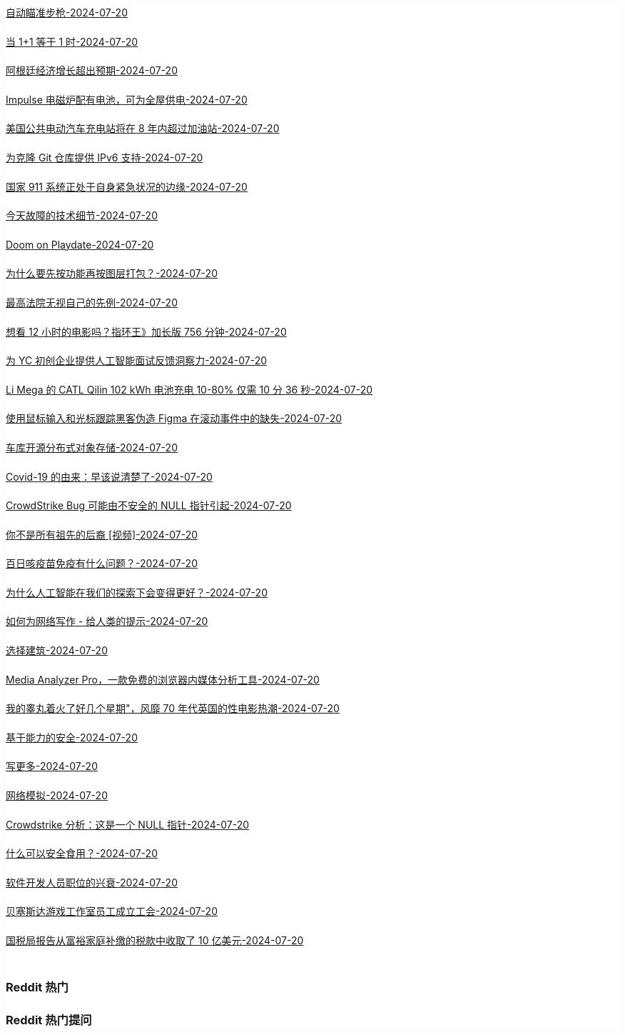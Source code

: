 <a target=_blank rel=nofollow href="https://arstechnica.com/gadgets/2013/01/17000-linux-powered-rifle-brings-auto-aim-to-the-real-world/" >自动瞄准步枪-2024-07-20</a><br/><br/><a target=_blank rel=nofollow href="https://mathenchant.wordpress.com/2024/07/19/when-11-equals-1/" >当 1+1 等于 1 时-2024-07-20</a><br/><br/><a target=_blank rel=nofollow href="https://www.semafor.com/article/07/19/2024/argentinas-economy-is-growing-beyond-expectations" >阿根廷经济增长超出预期-2024-07-20</a><br/><br/><a target=_blank rel=nofollow href="https://www.wsj.com/tech/personal-tech/the-tesla-of-stoves-comes-with-a-battery-to-power-your-whole-house-927fee12" >Impulse 电磁炉配有电池，可为全屋供电-2024-07-20</a><br/><br/><a target=_blank rel=nofollow href="https://www.mercurynews.com/2024/07/19/us-public-ev-chargers-set-to-surpass-gas-stations-in-8-years/" >美国公共电动汽车充电站将在 8 年内超过加油站-2024-07-20</a><br/><br/><a target=_blank rel=nofollow href="https://github.com/orgs/community/discussions/10539" >为克隆 Git 仓库提供 IPv6 支持-2024-07-20</a><br/><br/><a target=_blank rel=nofollow href="https://kffhealthnews.org/news/article/911-outages-emergency-response-cellphone/" >国家 911 系统正处于自身紧急状况的边缘-2024-07-20</a><br/><br/><a target=_blank rel=nofollow href="https://www.crowdstrike.com/blog/technical-details-on-todays-outage/" >今天故障的技术细节-2024-07-20</a><br/><br/><a target=_blank rel=nofollow href="https://devforum.play.date/t/doom-on-playdate/852" >Doom on Playdate-2024-07-20</a><br/><br/><a target=_blank rel=nofollow href="https://garrettdbates.com/blog/software-architecture/why-package-by-feature-first-and-then-layer" >为什么要先按功能再按图层打包？-2024-07-20</a><br/><br/><a target=_blank rel=nofollow href="https://www.theatlantic.com/ideas/archive/2024/07/supreme-court-immunity-corruption/679107/" >最高法院无视自己的先例-2024-07-20</a><br/><br/><a target=_blank rel=nofollow href="https://www.lidocinemas.com.au/movies/the-lord-of-the-rings-marathon-extended-edition" >想看 12 小时的电影吗？指环王》加长版 756 分钟-2024-07-20</a><br/><br/><a target=_blank rel=nofollow href="https://www.ycstartups.fyi/" >为 YC 初创企业提供人工智能面试反馈洞察力-2024-07-20</a><br/><br/><a target=_blank rel=nofollow href="https://carnewschina.com/2024/02/26/li-megas-catl-qilin-102-kwh-battery-charges-10-80-in-10-minutes-36-secs-video/" >Li Mega 的 CATL Qilin 102 kWh 电池充电 10-80% 仅需 10 分 36 秒-2024-07-20</a><br/><br/><a target=_blank rel=nofollow href="https://www.figmatricks.io/on-scroll-trigger-hack/" >使用鼠标输入和光标跟踪黑客伪造 Figma 在滚动事件中的缺失-2024-07-20</a><br/><br/><a target=_blank rel=nofollow href="https://garagehq.deuxfleurs.fr/" >车库开源分布式对象存储-2024-07-20</a><br/><br/><a target=_blank rel=nofollow href="https://www.thelancet.com/journals/lanmic/article/PIIS2666-5247(24)00206-4/fulltext" >Covid-19 的由来：早该说清楚了-2024-07-20</a><br/><br/><a target=_blank rel=nofollow href="https://threadreaderapp.com/thread/1814376668095754753.html" >CrowdStrike Bug 可能由不安全的 NULL 指针引起-2024-07-20</a><br/><br/><a target=_blank rel=nofollow href="https://www.youtube.com/watch?v=HclD2E_3rhI" >你不是所有祖先的后裔 [视频]-2024-07-20</a><br/><br/><a target=_blank rel=nofollow href="https://www.ncbi.nlm.nih.gov/pmc/articles/PMC5710106/" >百日咳疫苗免疫有什么问题？-2024-07-20</a><br/><br/><a target=_blank rel=nofollow href="https://www.notion.so/blog/why-ai-gets-better-when-we-let-it-explore" >为什么人工智能在我们的探索下会变得更好？-2024-07-20</a><br/><br/><a target=_blank rel=nofollow href="https://hooshmand.net/write-for-the-web-tips/" >如何为网络写作 - 给人类的提示-2024-07-20</a><br/><br/><a target=_blank rel=nofollow href="https://en.wikipedia.org/wiki/Choice_architecture" >选择建筑-2024-07-20</a><br/><br/><a target=_blank rel=nofollow href="https://media-analyzer.pro/app" >Media Analyzer Pro，一款免费的浏览器内媒体分析工具-2024-07-20</a><br/><br/><a target=_blank rel=nofollow href="https://www.theguardian.com/tv-and-radio/article/2024/jul/19/my-testicles-were-on-fire-for-weeks-the-sex-movie-craze-that-swept-70s-britain" >我的睾丸着火了好几个星期"，风靡 70 年代英国的性电影热潮-2024-07-20</a><br/><br/><a target=_blank rel=nofollow href="https://en.wikipedia.org/wiki/Capability-based_security" >基于能力的安全-2024-07-20</a><br/><br/><a target=_blank rel=nofollow href="https://www.avabear.xyz/p/why-you-should-write-morel" >写更多-2024-07-20</a><br/><br/><a target=_blank rel=nofollow href="https://websim.ai/" >网络模拟-2024-07-20</a><br/><br/><a target=_blank rel=nofollow href="https://twitter.com/Perpetualmaniac/status/1814376668095754753" >Crowdstrike 分析：这是一个 NULL 指针-2024-07-20</a><br/><br/><a target=_blank rel=nofollow href="https://www.theguardian.com/environment/2024/apr/18/food-pesticides-table-guide-fruits-vegetables" >什么可以安全食用？-2024-07-20</a><br/><br/><a target=_blank rel=nofollow href="https://www.axios.com/2024/07/18/rise-and-fall-of-software-developer-jobs" >软件开发人员职位的兴衰-2024-07-20</a><br/><br/><a target=_blank rel=nofollow href="https://twitter.com/OneBGS_USA/status/1814417799902601409" >贝塞斯达游戏工作室员工成立工会-2024-07-20</a><br/><br/><a target=_blank rel=nofollow href="https://www.washingtonpost.com/business/2024/07/11/millionaires-unpaid-taxes-irs/" >国税局报告从富裕家庭补缴的税款中收取了 10 亿美元-2024-07-20</a><br/><br/>





###  Reddit 热门







###  Reddit 热门提问







